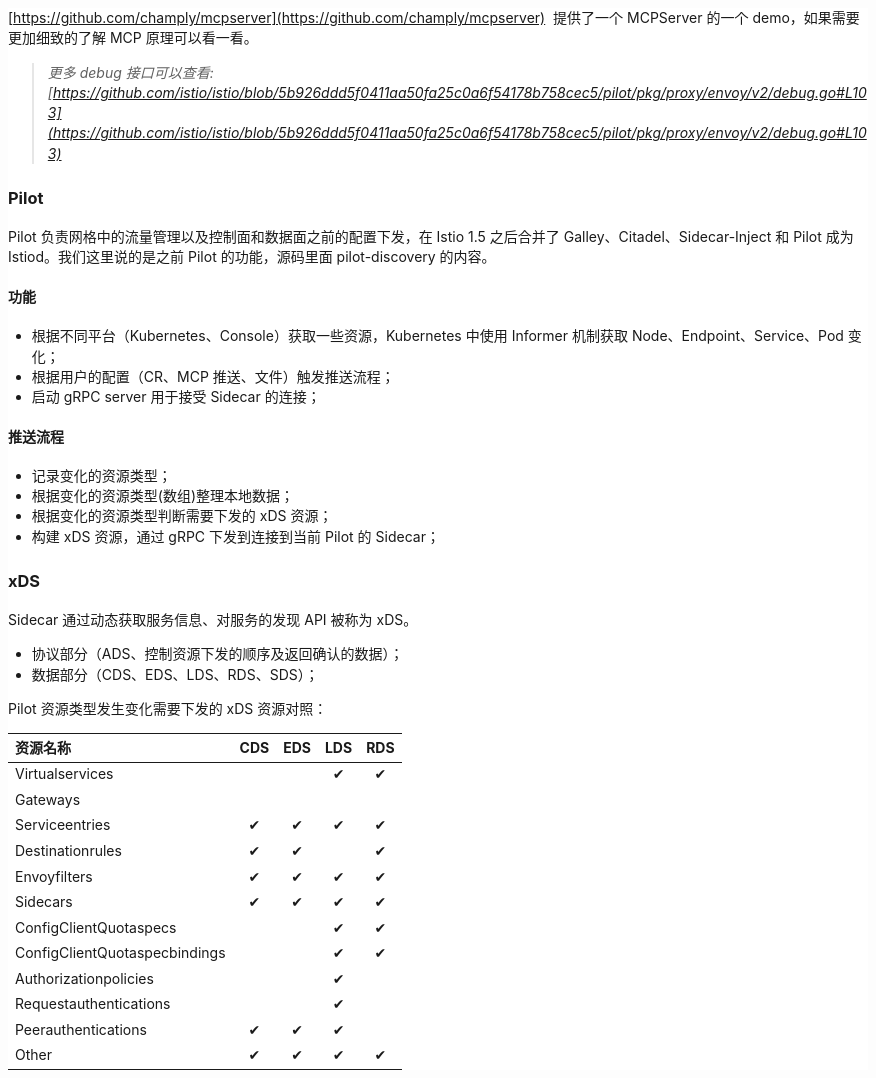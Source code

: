 [https://github.com/champly/mcpserver](https://github.com/champly/mcpserver)  提供了一个 MCPServer 的一个 demo，如果需要更加细致的了解 MCP 原理可以看一看。

> _更多 debug 接口可以查看: [https://github.com/istio/istio/blob/5b926ddd5f0411aa50fa25c0a6f54178b758cec5/pilot/pkg/proxy/envoy/v2/debug.go#L103](https://github.com/istio/istio/blob/5b926ddd5f0411aa50fa25c0a6f54178b758cec5/pilot/pkg/proxy/envoy/v2/debug.go#L103)_

### Pilot

Pilot 负责网格中的流量管理以及控制面和数据面之前的配置下发，在 Istio 1.5 之后合并了 Galley、Citadel、Sidecar-Inject 和 Pilot 成为 Istiod。我们这里说的是之前 Pilot 的功能，源码里面 pilot-discovery 的内容。

#### 功能

- 根据不同平台（Kubernetes、Console）获取一些资源，Kubernetes 中使用 Informer 机制获取 Node、Endpoint、Service、Pod 变化；
- 根据用户的配置（CR、MCP 推送、文件）触发推送流程；
- 启动 gRPC server 用于接受 Sidecar 的连接；

#### 推送流程

- 记录变化的资源类型；
- 根据变化的资源类型(数组)整理本地数据；
- 根据变化的资源类型判断需要下发的 xDS 资源；
- 构建 xDS 资源，通过 gRPC 下发到连接到当前 Pilot 的 Sidecar；

### xDS

Sidecar 通过动态获取服务信息、对服务的发现 API 被称为 xDS。

- 协议部分（ADS、控制资源下发的顺序及返回确认的数据）；
- 数据部分（CDS、EDS、LDS、RDS、SDS）；

Pilot 资源类型发生变化需要下发的 xDS 资源对照：

| 资源名称 | CDS | EDS | LDS | RDS |
| :--- | :---: | :---: | :---: | :---: |
| Virtualservices |  |  | ✔ | ✔ |
| Gateways |  |  |  |  |
| Serviceentries | ✔ | ✔ | ✔ | ✔ |
| Destinationrules | ✔ | ✔ |  | ✔ |
| Envoyfilters | ✔ | ✔ | ✔ | ✔ |
| Sidecars | ✔ | ✔ | ✔ | ✔ |
| ConfigClientQuotaspecs |  |  | ✔ | ✔ |
| ConfigClientQuotaspecbindings |  |  | ✔ | ✔ |
| Authorizationpolicies |  |  | ✔ |  |
| Requestauthentications |  |  | ✔ |  |
| Peerauthentications | ✔ | ✔ | ✔ |  |
| Other | ✔ | ✔ | ✔ | ✔ |
